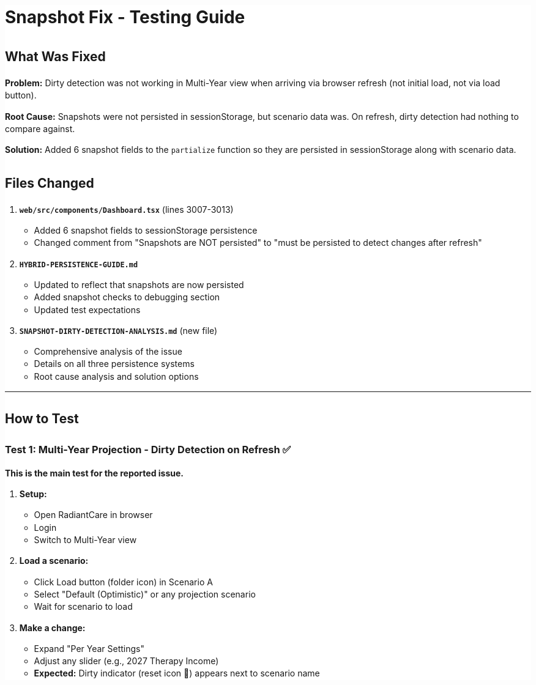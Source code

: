 # Snapshot Fix - Testing Guide

## What Was Fixed

**Problem:** Dirty detection was not working in Multi-Year view when arriving via browser refresh (not initial load, not via load button).

**Root Cause:** Snapshots were not persisted in sessionStorage, but scenario data was. On refresh, dirty detection had nothing to compare against.

**Solution:** Added 6 snapshot fields to the `partialize` function so they are persisted in sessionStorage along with scenario data.

## Files Changed

1. **`web/src/components/Dashboard.tsx`** (lines 3007-3013)
   - Added 6 snapshot fields to sessionStorage persistence
   - Changed comment from "Snapshots are NOT persisted" to "must be persisted to detect changes after refresh"

2. **`HYBRID-PERSISTENCE-GUIDE.md`**
   - Updated to reflect that snapshots are now persisted
   - Added snapshot checks to debugging section
   - Updated test expectations

3. **`SNAPSHOT-DIRTY-DETECTION-ANALYSIS.md`** (new file)
   - Comprehensive analysis of the issue
   - Details on all three persistence systems
   - Root cause analysis and solution options

---

## How to Test

### Test 1: Multi-Year Projection - Dirty Detection on Refresh ✅

**This is the main test for the reported issue.**

1. **Setup:**
   - Open RadiantCare in browser
   - Login
   - Switch to Multi-Year view

2. **Load a scenario:**
   - Click Load button (folder icon) in Scenario A
   - Select "Default (Optimistic)" or any projection scenario
   - Wait for scenario to load

3. **Make a change:**
   - Expand "Per Year Settings"
   - Adjust any slider (e.g., 2027 Therapy Income)
   - **Expected:** Dirty indicator (reset icon 🔄) appears next to scenario name
